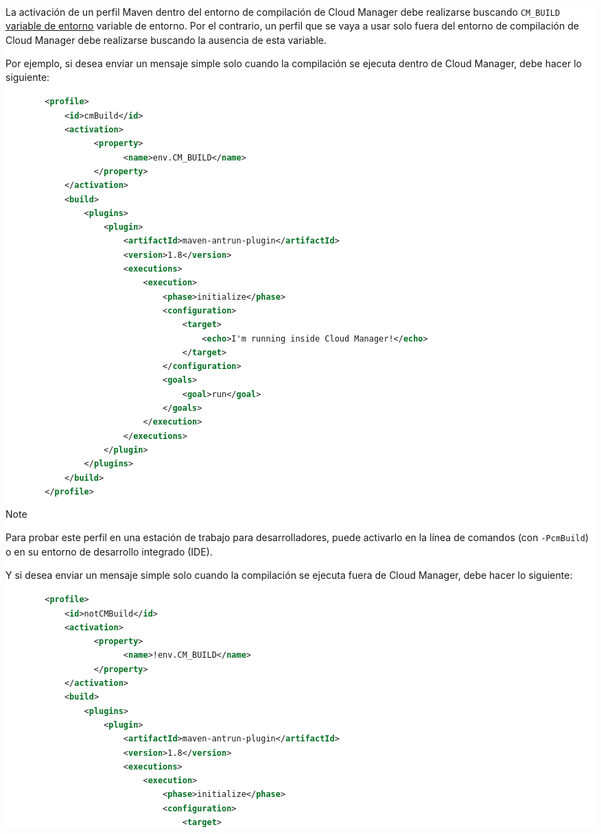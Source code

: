 La activación de un perfil Maven dentro del entorno de compilación de Cloud Manager debe realizarse buscando `CM_BUILD` [variable de entorno](/help/getting-started/build-environment.md#environment-variables) variable de entorno. Por el contrario, un perfil que se vaya a usar solo fuera del entorno de compilación de Cloud Manager debe realizarse buscando la ausencia de esta variable.

Por ejemplo, si desea enviar un mensaje simple solo cuando la compilación se ejecuta dentro de Cloud Manager, debe hacer lo siguiente:

```xml
        <profile>
            <id>cmBuild</id>
            <activation>
                  <property>
                        <name>env.CM_BUILD</name>
                  </property>
            </activation>
            <build>
                <plugins>
                    <plugin>
                        <artifactId>maven-antrun-plugin</artifactId>
                        <version>1.8</version>
                        <executions>
                            <execution>
                                <phase>initialize</phase>
                                <configuration>
                                    <target>
                                        <echo>I'm running inside Cloud Manager!</echo>
                                    </target>
                                </configuration>
                                <goals>
                                    <goal>run</goal>
                                </goals>
                            </execution>
                        </executions>
                    </plugin>
                </plugins>
            </build>
        </profile>
```

>[!NOTE]
>
>Para probar este perfil en una estación de trabajo para desarrolladores, puede activarlo en la línea de comandos (con `-PcmBuild`) o en su entorno de desarrollo integrado (IDE).

Y si desea enviar un mensaje simple solo cuando la compilación se ejecuta fuera de Cloud Manager, debe hacer lo siguiente:

```xml
        <profile>
            <id>notCMBuild</id>
            <activation>
                  <property>
                        <name>!env.CM_BUILD</name>
                  </property>
            </activation>
            <build>
                <plugins>
                    <plugin>
                        <artifactId>maven-antrun-plugin</artifactId>
                        <version>1.8</version>
                        <executions>
                            <execution>
                                <phase>initialize</phase>
                                <configuration>
                                    <target>
```